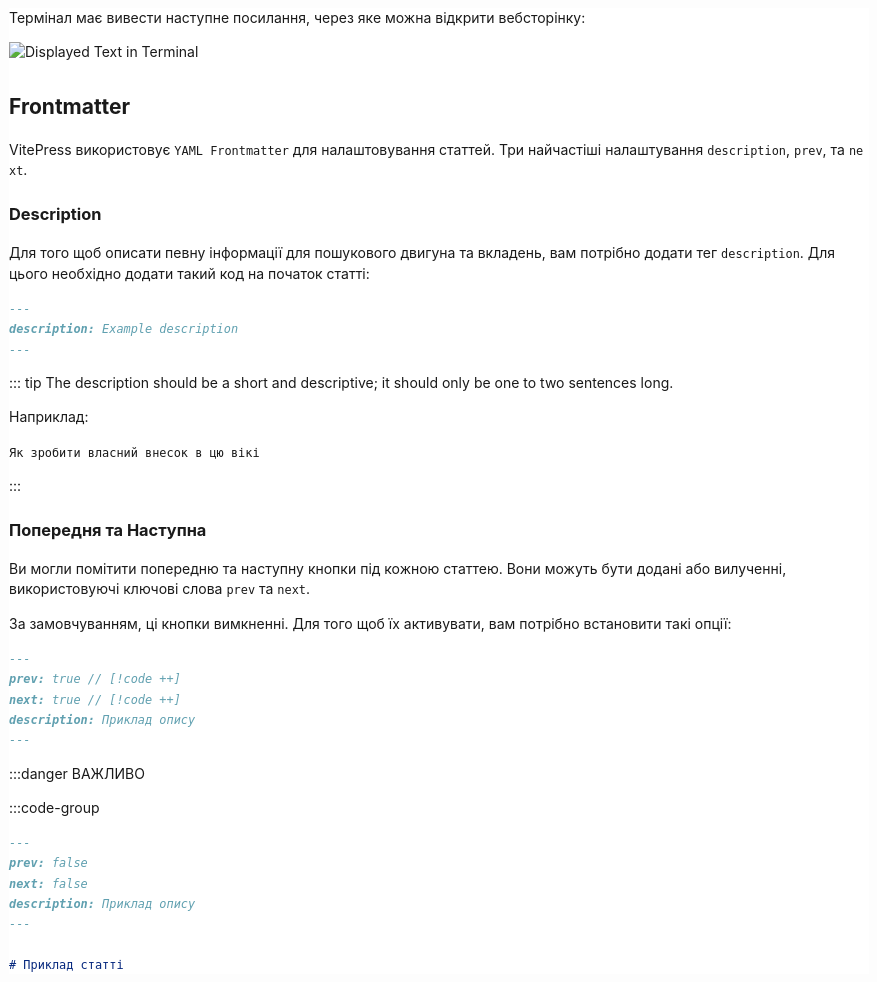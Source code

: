 Термінал має вивести наступне посилання, через яке можна відкрити вебсторінку:

![Displayed Text in Terminal](/images/writing-articles/runvitepressterminal.png)

## Frontmatter

VitePress використовує `YAML Frontmatter` для налаштовування статтей. Три найчастіші налаштування `description`, `prev`, та `next`.

### Description

Для того щоб описати певну інформації для пошукового двигуна та вкладень, вам потрібно додати тег `description`. Для цього необхідно додати такий код на початок статті:

```md
---
description: Example description
---
```

::: tip
The description should be a short and descriptive; it should only be one to two sentences long.

Наприклад:

```md
Як зробити власний внесок в цю вікі
```

:::

### Попередня та Наступна

Ви могли помітити попередню та наступну кнопки під кожною статтею. Вони можуть бути додані або вилученні, використовуючі ключові слова `prev` та `next`.

За замовчуванням, ці кнопки вимкненні. Для того щоб їх активувати, вам потрібно встановити такі опції:

```md
---
prev: true // [!code ++]
next: true // [!code ++]
description: Приклад опису
---
```

:::danger ВАЖЛИВО

:::code-group

```md [correct.md]
---
prev: false
next: false
description: Приклад опису
---

# Приклад статті
```
